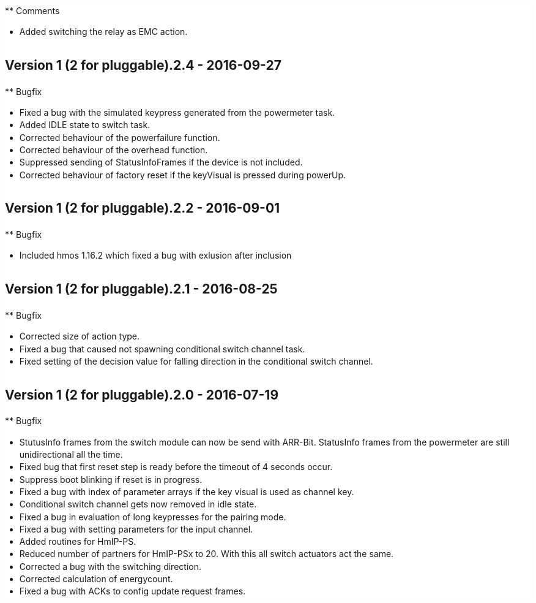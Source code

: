** Comments 
   * Added switching the relay as EMC action.
   
   
Version 1 (2 for pluggable).2.4 - 2016-09-27
--------------------------------------------------------------
** Bugfix
   * Fixed a bug with the simulated keypress generated from 
     the powermeter task.
   * Added IDLE state to switch task.
   * Corrected behaviour of the powerfailure function.
   * Corrected behaviour of the overhead function.
   * Suppressed sending of StatusInfoFrames if the device is 
     not included.
   * Corrected behaviour of factory reset if the keyVisual is 
     pressed during powerUp.
   
   
Version 1 (2 for pluggable).2.2 - 2016-09-01
--------------------------------------------------------------
** Bugfix
   * Included hmos 1.16.2 which fixed a bug with exlusion after inclusion


Version 1 (2 for pluggable).2.1 - 2016-08-25
--------------------------------------------------------------
** Bugfix
   * Corrected size of action type.
   * Fixed a bug that caused not spawning conditional switch 
     channel task.
   * Fixed setting of the decision value for falling direction 
     in the conditional switch channel.


Version 1 (2 for pluggable).2.0 - 2016-07-19
--------------------------------------------------------------
** Bugfix
   * StutusInfo frames from the switch module can now be send 
     with ARR-Bit. 
     StatusInfo frames from the powermeter are still 
     unidirectional all the time.
   * Fixed bug that first reset step is ready before 
     the timeout of 4 seconds occur.
   * Suppress boot blinking if reset is in progress.
   * Fixed a bug with index of parameter arrays if the key 
     visual is used as channel key.
   * Conditional switch channel gets now removed in idle state.
   * Fixed a bug in evaluation of long keypresses 
     for the pairing mode.
   * Fixed a bug with setting parameters for the 
     input channel.
   * Added routines for HmIP-PS.
   * Reduced number of partners for HmIP-PSx to 20. 
     With this all switch actuators act the same.
   * Corrected a bug with the switching direction.
   * Corrected calculation of energycount.
   * Fixed a bug with ACKs to config update request frames.
   